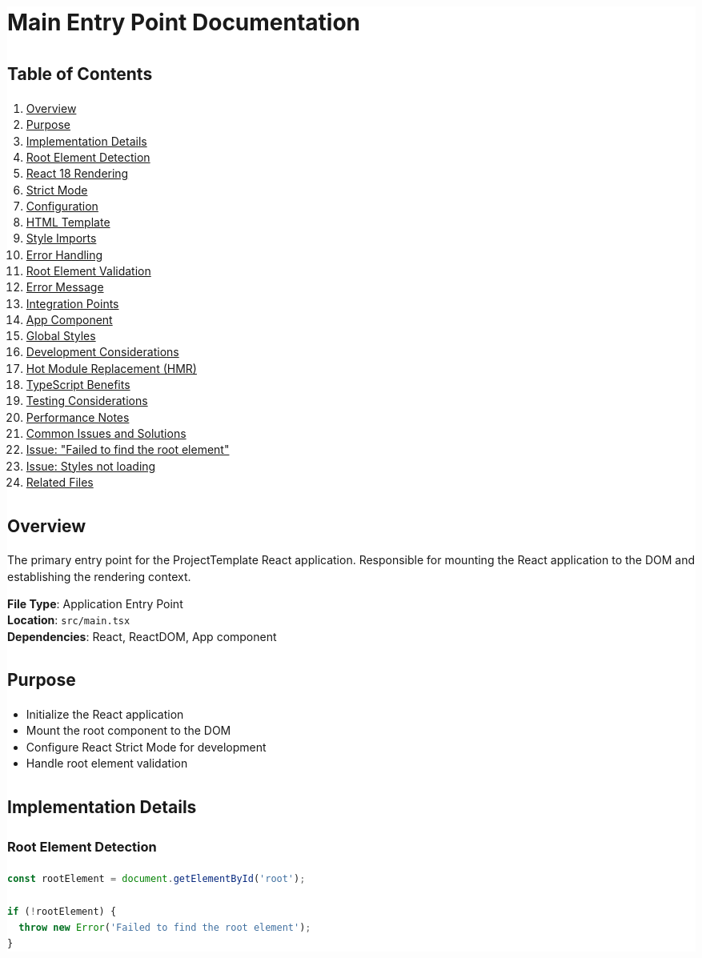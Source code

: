 # Main Entry Point Documentation

## Table of Contents

1. [Overview](#overview)
2. [Purpose](#purpose)
3. [Implementation Details](#implementation-details)
  4. [Root Element Detection](#root-element-detection)
  5. [React 18 Rendering](#react-18-rendering)
  6. [Strict Mode](#strict-mode)
7. [Configuration](#configuration)
  8. [HTML Template](#html-template)
  9. [Style Imports](#style-imports)
10. [Error Handling](#error-handling)
  11. [Root Element Validation](#root-element-validation)
  12. [Error Message](#error-message)
13. [Integration Points](#integration-points)
  14. [App Component](#app-component)
  15. [Global Styles](#global-styles)
16. [Development Considerations](#development-considerations)
  17. [Hot Module Replacement (HMR)](#hot-module-replacement-hmr)
  18. [TypeScript Benefits](#typescript-benefits)
19. [Testing Considerations](#testing-considerations)
20. [Performance Notes](#performance-notes)
21. [Common Issues and Solutions](#common-issues-and-solutions)
  22. [Issue: "Failed to find the root element"](#issue-failed-to-find-the-root-element)
  23. [Issue: Styles not loading](#issue-styles-not-loading)
24. [Related Files](#related-files)

## Overview

The primary entry point for the ProjectTemplate React application. Responsible for mounting the React application to the
DOM and establishing the rendering context.

**File Type**: Application Entry Point  
**Location**: `src/main.tsx`  
**Dependencies**: React, ReactDOM, App component

## Purpose

- Initialize the React application
- Mount the root component to the DOM
- Configure React Strict Mode for development
- Handle root element validation

## Implementation Details

### Root Element Detection
```typescript
const rootElement = document.getElementById('root');

if (!rootElement) {
  throw new Error('Failed to find the root element');
}
```
